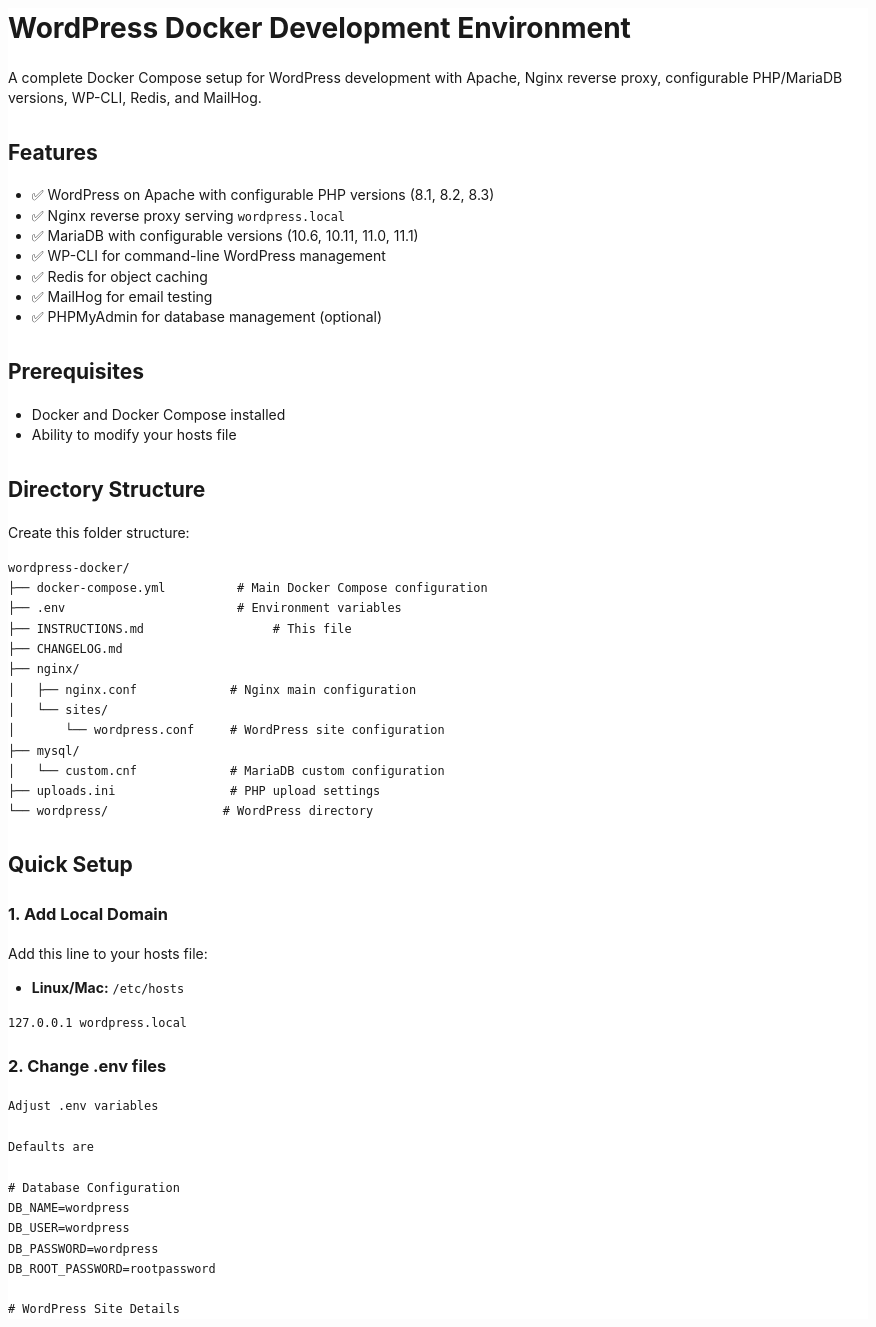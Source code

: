# WordPress Docker Development Environment

A complete Docker Compose setup for WordPress development with Apache, Nginx reverse proxy, configurable PHP/MariaDB versions, WP-CLI, Redis, and MailHog.

## Features

- ✅ WordPress on Apache with configurable PHP versions (8.1, 8.2, 8.3)
- ✅ Nginx reverse proxy serving `wordpress.local`
- ✅ MariaDB with configurable versions (10.6, 10.11, 11.0, 11.1)
- ✅ WP-CLI for command-line WordPress management
- ✅ Redis for object caching
- ✅ MailHog for email testing
- ✅ PHPMyAdmin for database management (optional)

## Prerequisites

- Docker and Docker Compose installed
- Ability to modify your hosts file

## Directory Structure

Create this folder structure:

```
wordpress-docker/
├── docker-compose.yml          # Main Docker Compose configuration
├── .env                        # Environment variables
├── INSTRUCTIONS.md                  # This file
├── CHANGELOG.md
├── nginx/
│   ├── nginx.conf             # Nginx main configuration
│   └── sites/
│       └── wordpress.conf     # WordPress site configuration
├── mysql/
│   └── custom.cnf             # MariaDB custom configuration
├── uploads.ini                # PHP upload settings
└── wordpress/                # WordPress directory
```

## Quick Setup

### 1. Add Local Domain

Add this line to your hosts file:

- **Linux/Mac:** `/etc/hosts`
```
127.0.0.1 wordpress.local
```
### 2. Change .env files
```
Adjust .env variables

Defaults are

# Database Configuration
DB_NAME=wordpress
DB_USER=wordpress
DB_PASSWORD=wordpress
DB_ROOT_PASSWORD=rootpassword

# WordPress Site Details
```
